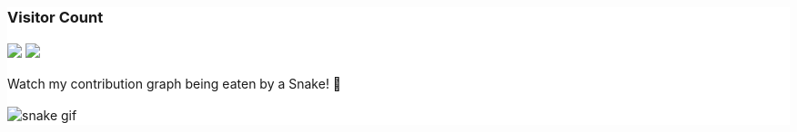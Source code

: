 
### Visitor Count
<img src="https://profile-counter.glitch.me/firewinds-code/count.svg">



<img src="https://metrics.lecoq.io/firewinds-code?template=classic&lines=1&config.timezone=Asia%2FCalcutta">



Watch my contribution graph being eaten by a Snake! 🐍

![snake gif](https://github.com/firewinds-code/firewinds-code/blob/output/github-contribution-grid-snake.gif)
